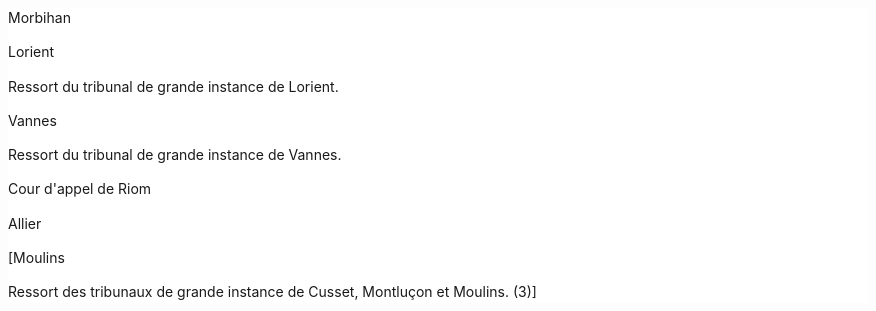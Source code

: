 </td>
      </tr>
      <tr>
        <td>

Morbihan 

</td>
        <td>

</td>
      </tr>
      <tr>
        <td>

Lorient 

</td>
        <td>

Ressort du tribunal de grande instance de Lorient. 

</td>
      </tr>
      <tr>
        <td>

Vannes 

</td>
        <td>

Ressort du tribunal de grande instance de Vannes. 

</td>
      </tr>
      <tr>
        <td>

Cour d'appel de Riom 

Allier 

</td>
        <td>
      </td></tr>
      <tr>
        <td>

[Moulins 

</td>
        <td>

Ressort des tribunaux de grande instance de Cusset, Montluçon et Moulins. (3)] 

</td>
      </tr>
      <tr>
        <td>

